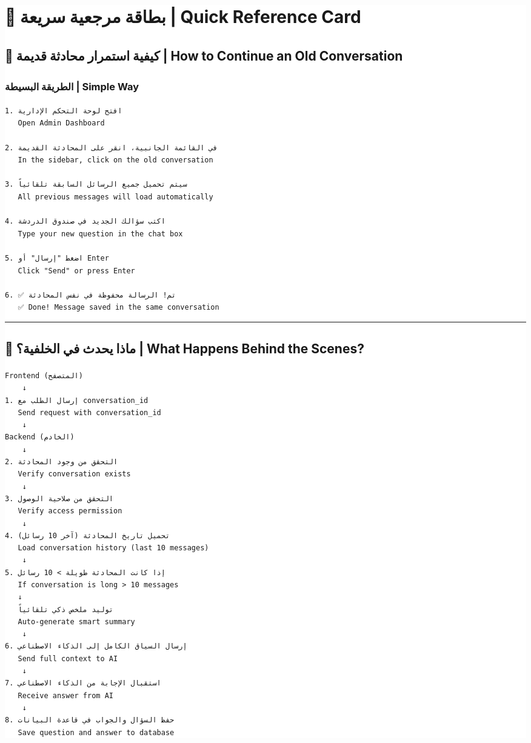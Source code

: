 # 📱 بطاقة مرجعية سريعة | Quick Reference Card

## 🎯 كيفية استمرار محادثة قديمة | How to Continue an Old Conversation

### الطريقة البسيطة | Simple Way
```
1. افتح لوحة التحكم الإدارية
   Open Admin Dashboard

2. في القائمة الجانبية، انقر على المحادثة القديمة
   In the sidebar, click on the old conversation

3. سيتم تحميل جميع الرسائل السابقة تلقائياً
   All previous messages will load automatically

4. اكتب سؤالك الجديد في صندوق الدردشة
   Type your new question in the chat box

5. اضغط "إرسال" أو Enter
   Click "Send" or press Enter

6. ✅ تم! الرسالة محفوظة في نفس المحادثة
   ✅ Done! Message saved in the same conversation
```

---

## 🔐 ماذا يحدث في الخلفية؟ | What Happens Behind the Scenes?

```
Frontend (المتصفح)
    ↓
1. إرسال الطلب مع conversation_id
   Send request with conversation_id
    ↓
Backend (الخادم)
    ↓
2. التحقق من وجود المحادثة
   Verify conversation exists
    ↓
3. التحقق من صلاحية الوصول
   Verify access permission
    ↓
4. تحميل تاريخ المحادثة (آخر 10 رسائل)
   Load conversation history (last 10 messages)
    ↓
5. إذا كانت المحادثة طويلة > 10 رسائل
   If conversation is long > 10 messages
   ↓
   توليد ملخص ذكي تلقائياً
   Auto-generate smart summary
    ↓
6. إرسال السياق الكامل إلى الذكاء الاصطناعي
   Send full context to AI
    ↓
7. استقبال الإجابة من الذكاء الاصطناعي
   Receive answer from AI
    ↓
8. حفظ السؤال والجواب في قاعدة البيانات
   Save question and answer to database
```